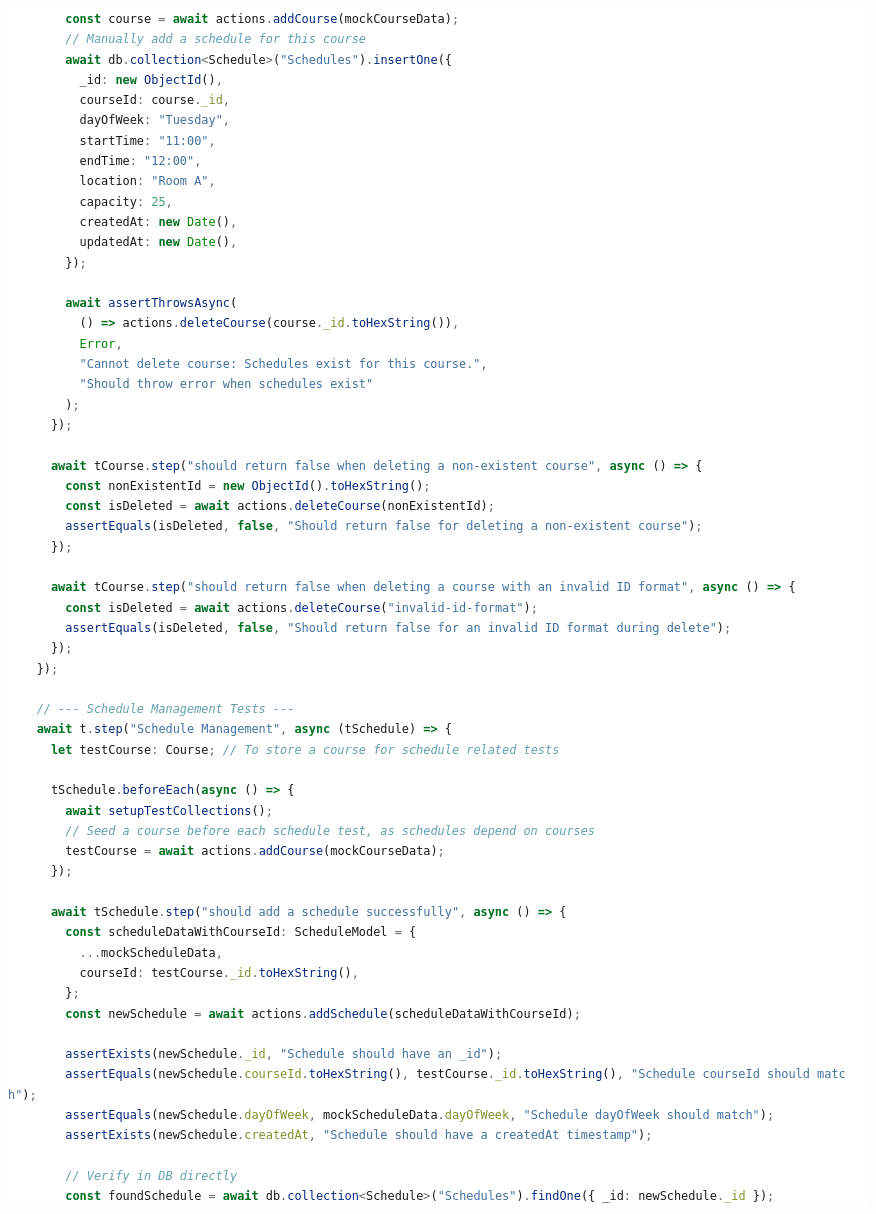 ```typescript
        const course = await actions.addCourse(mockCourseData);
        // Manually add a schedule for this course
        await db.collection<Schedule>("Schedules").insertOne({
          _id: new ObjectId(),
          courseId: course._id,
          dayOfWeek: "Tuesday",
          startTime: "11:00",
          endTime: "12:00",
          location: "Room A",
          capacity: 25,
          createdAt: new Date(),
          updatedAt: new Date(),
        });

        await assertThrowsAsync(
          () => actions.deleteCourse(course._id.toHexString()),
          Error,
          "Cannot delete course: Schedules exist for this course.",
          "Should throw error when schedules exist"
        );
      });

      await tCourse.step("should return false when deleting a non-existent course", async () => {
        const nonExistentId = new ObjectId().toHexString();
        const isDeleted = await actions.deleteCourse(nonExistentId);
        assertEquals(isDeleted, false, "Should return false for deleting a non-existent course");
      });

      await tCourse.step("should return false when deleting a course with an invalid ID format", async () => {
        const isDeleted = await actions.deleteCourse("invalid-id-format");
        assertEquals(isDeleted, false, "Should return false for an invalid ID format during delete");
      });
    });

    // --- Schedule Management Tests ---
    await t.step("Schedule Management", async (tSchedule) => {
      let testCourse: Course; // To store a course for schedule related tests

      tSchedule.beforeEach(async () => {
        await setupTestCollections();
        // Seed a course before each schedule test, as schedules depend on courses
        testCourse = await actions.addCourse(mockCourseData);
      });

      await tSchedule.step("should add a schedule successfully", async () => {
        const scheduleDataWithCourseId: ScheduleModel = {
          ...mockScheduleData,
          courseId: testCourse._id.toHexString(),
        };
        const newSchedule = await actions.addSchedule(scheduleDataWithCourseId);

        assertExists(newSchedule._id, "Schedule should have an _id");
        assertEquals(newSchedule.courseId.toHexString(), testCourse._id.toHexString(), "Schedule courseId should match");
        assertEquals(newSchedule.dayOfWeek, mockScheduleData.dayOfWeek, "Schedule dayOfWeek should match");
        assertExists(newSchedule.createdAt, "Schedule should have a createdAt timestamp");

        // Verify in DB directly
        const foundSchedule = await db.collection<Schedule>("Schedules").findOne({ _id: newSchedule._id });
```
